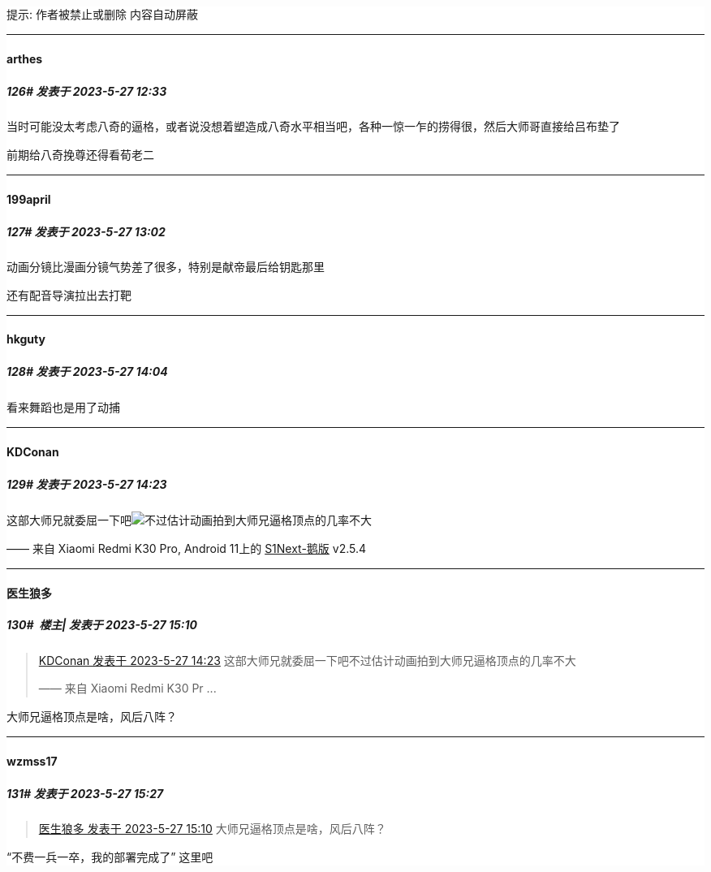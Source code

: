 提示: 作者被禁止或删除 内容自动屏蔽

*****

####  arthes  
##### 126#       发表于 2023-5-27 12:33

当时可能没太考虑八奇的逼格，或者说没想着塑造成八奇水平相当吧，各种一惊一乍的捞得很，然后大师哥直接给吕布垫了

前期给八奇挽尊还得看荀老二

*****

####  199april  
##### 127#       发表于 2023-5-27 13:02

动画分镜比漫画分镜气势差了很多，特别是献帝最后给钥匙那里

还有配音导演拉出去打靶

*****

####  hkguty  
##### 128#       发表于 2023-5-27 14:04

看来舞蹈也是用了动捕

*****

####  KDConan  
##### 129#       发表于 2023-5-27 14:23

这部大师兄就委屈一下吧<img src="https://static.saraba1st.com/image/smiley/face2017/043.png" referrerpolicy="no-referrer">不过估计动画拍到大师兄逼格顶点的几率不大

—— 来自 Xiaomi Redmi K30 Pro, Android 11上的 [S1Next-鹅版](https://github.com/ykrank/S1-Next/releases) v2.5.4

*****

####  医生狼多  
##### 130#         楼主| 发表于 2023-5-27 15:10

<blockquote><a href="httphttps://bbs.saraba1st.com/2b/forum.php?mod=redirect&amp;goto=findpost&amp;pid=61009397&amp;ptid=2038537" target="_blank">KDConan 发表于 2023-5-27 14:23</a>
这部大师兄就委屈一下吧不过估计动画拍到大师兄逼格顶点的几率不大

—— 来自 Xiaomi Redmi K30 Pr ...</blockquote>
大师兄逼格顶点是啥，风后八阵？

*****

####  wzmss17  
##### 131#       发表于 2023-5-27 15:27

<blockquote><a href="httphttps://bbs.saraba1st.com/2b/forum.php?mod=redirect&amp;goto=findpost&amp;pid=61009749&amp;ptid=2038537" target="_blank">医生狼多 发表于 2023-5-27 15:10</a>
大师兄逼格顶点是啥，风后八阵？</blockquote>
“不费一兵一卒，我的部署完成了” 这里吧
